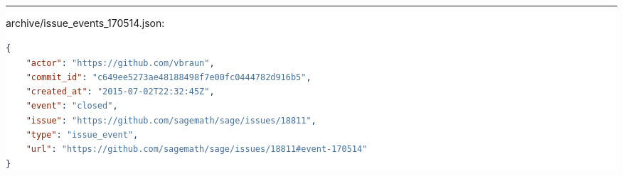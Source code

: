 

---

archive/issue_events_170514.json:
```json
{
    "actor": "https://github.com/vbraun",
    "commit_id": "c649ee5273ae48188498f7e00fc0444782d916b5",
    "created_at": "2015-07-02T22:32:45Z",
    "event": "closed",
    "issue": "https://github.com/sagemath/sage/issues/18811",
    "type": "issue_event",
    "url": "https://github.com/sagemath/sage/issues/18811#event-170514"
}
```
